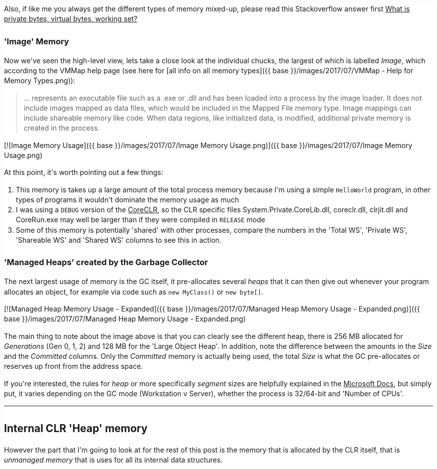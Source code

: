 Also, if like me you always get the different types of memory mixed-up, please read this Stackoverflow answer first [What is private bytes, virtual bytes, working set?](https://stackoverflow.com/questions/1984186/what-is-private-bytes-virtual-bytes-working-set)

### 'Image' Memory

Now we've seen the high-level view, lets take a close look at the individual chucks, the largest of which is labelled *Image*, which according to the VMMap help page (see here for [all info on all memory types]({{ base }}/images/2017/07/VMMap - Help for Memory Types.png)):

> ... represents an executable file such as a .exe or .dll and has been loaded into a process by the image loader. It does not include images mapped as data files, which would be included in the Mapped File memory type. Image mappings can include shareable memory like code. When data regions, like initialized data, is modified, additional private memory is created in the process. 

[![Image Memory Usage]({{ base }}/images/2017/07/Image Memory Usage.png)]({{ base }}/images/2017/07/Image Memory Usage.png)

At this point, it's worth pointing out a few things:

1. This memory is takes up a large amount of the total process memory because I'm using a simple `HelloWorld` program, in other types of programs it wouldn't dominate the memory usage as much
2. I was using a `DEBUG` version of the [CoreCLR](https://github.com/dotnet/coreclr), so the CLR specific files System.Private.CoreLib.dll, coreclr.dll, clrjit.dll and CoreRun.exe may well be larger than if they were compiled in `RELEASE` mode
3. Some of this memory is potentially 'shared' with other processes, compare the numbers in the 'Total WS', 'Private WS', 'Shareable WS' and 'Shared WS' columns to see this in action.

### 'Managed Heaps' created by the Garbage Collector

The next largest usage of memory is the GC itself, it pre-allocates several *heaps* that it can then give out whenever your program allocates an object, for example via code such as `new MyClass()` or `new byte[]`.

[![Managed Heap Memory Usage - Expanded]({{ base }}/images/2017/07/Managed Heap Memory Usage - Expanded.png)]({{ base }}/images/2017/07/Managed Heap Memory Usage - Expanded.png)

The main thing to note about the image above is that you can clearly see the different heap, there is 256 MB allocated for *Generations* (Gen 0, 1, 2) and 128 MB for the 'Large Object Heap'. In addition, note the difference between the amounts in the *Size* and the *Committed* columns. Only the *Committed* memory is actually being used, the total *Size* is what the GC pre-allocates or reserves up front from the address space.

If you're interested, the rules for *heap* or more specifically *segment* sizes are helpfully explained in the [Microsoft Docs](https://docs.microsoft.com/en-us/dotnet/standard/garbage-collection/fundamentals#ephemeral-generations-and-segments), but simply put, it varies depending on the GC mode (Workstation v Server), whether the process is 32/64-bit and 'Number of CPUs'.

----

## Internal CLR 'Heap' memory

However the part that I'm going to look at for the rest of this post is the memory that is allocated by the CLR itself, that is *unmanaged memory* that is uses for all its internal data structures. 
